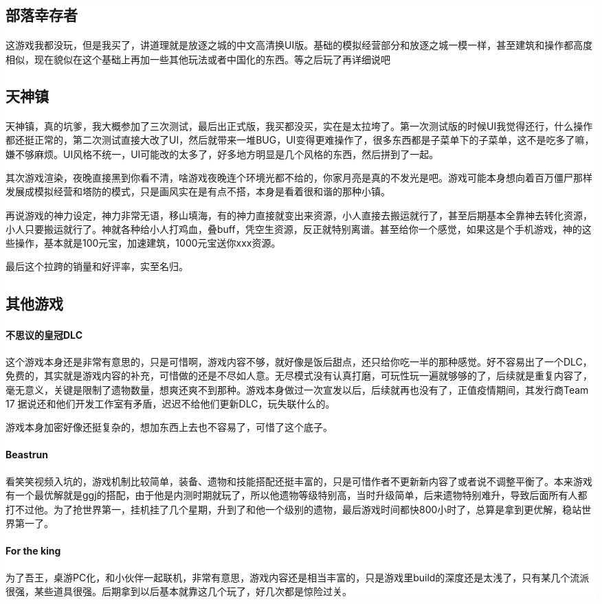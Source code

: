 

## 部落幸存者

这游戏我都没玩，但是我买了，讲道理就是放逐之城的中文高清换UI版。基础的模拟经营部分和放逐之城一模一样，甚至建筑和操作都高度相似，现在貌似在这个基础上再加一些其他玩法或者中国化的东西。等之后玩了再详细说吧



## 天神镇

天神镇，真的坑爹，我大概参加了三次测试，最后出正式版，我买都没买，实在是太拉垮了。第一次测试版的时候UI我觉得还行，什么操作都还挺正常的，第二次测试直接大改了UI，然后就带来一堆BUG，UI变得更难操作了，很多东西都是子菜单下的子菜单，这不是吃多了嘛，嫌不够麻烦。UI风格不统一，UI可能改的太多了，好多地方明显是几个风格的东西，然后拼到了一起。

其次游戏渲染，夜晚直接黑到你看不清，啥游戏夜晚连个环境光都不给的，你家月亮是真的不发光是吧。游戏可能本身想向着百万僵尸那样发展成模拟经营和塔防的模式，只是画风实在是有点不搭，本身是看着很和谐的那种小镇。

再说游戏的神力设定，神力非常无语，移山填海，有的神力直接就变出来资源，小人直接去搬运就行了，甚至后期基本全靠神去转化资源，小人只要搬运就行了。神就各种给小人打鸡血，叠buff，凭空生资源，反正就特别离谱。甚至给你一个感觉，如果这是个手机游戏，神的这些操作，基本就是100元宝，加速建筑，1000元宝送你xxx资源。

最后这个拉跨的销量和好评率，实至名归。

<iframe src="https://player.bilibili.com/player.html?aid=545266640&bvid=BV1Dq4y1E73f&cid=332207250&page=1" scrolling="no" border="0" frameborder="no" framespacing="0" allowfullscreen="true" width="720" height="640"> </iframe>



## 其他游戏



#### 不思议的皇冠DLC

这个游戏本身还是非常有意思的，只是可惜啊，游戏内容不够，就好像是饭后甜点，还只给你吃一半的那种感觉。好不容易出了一个DLC，免费的，其实就是游戏内容的补充，可惜做的还是不尽如人意。无尽模式没有认真打磨，可玩性玩一遍就够够的了，后续就是重复内容了，毫无意义，关键是限制了遗物数量，想爽还爽不到那种。游戏本身做过一次宣发以后，后续就再也没有了，正值疫情期间，其发行商Team 17 据说还和他们开发工作室有矛盾，迟迟不给他们更新DLC，玩失联什么的。

游戏本身加密好像还挺复杂的，想加东西上去也不容易了，可惜了这个底子。

<iframe src="https://player.bilibili.com/player.html?aid=205706677&bvid=BV1zh411v79h&cid=339742477&page=1" scrolling="no" border="0" frameborder="no" framespacing="0" allowfullscreen="true" width="720" height="640"> </iframe>



#### Beastrun

看笑笑视频入坑的，游戏机制比较简单，装备、遗物和技能搭配还挺丰富的，只是可惜作者不更新新内容了或者说不调整平衡了。本来游戏有一个最优解就是ggj的搭配，由于他是内测时期就玩了，所以他遗物等级特别高，当时升级简单，后来遗物特别难升，导致后面所有人都打不过他。为了抢世界第一，挂机挂了几个星期，升到了和他一个级别的遗物，最后游戏时间都快800小时了，总算是拿到更优解，稳站世界第一了。

<iframe src="https://player.bilibili.com/player.html?aid=334459239&bvid=BV1Jw411R78p&cid=376349358&page=1" scrolling="no" border="0" frameborder="no" framespacing="0" allowfullscreen="true" width="720" height="640"> </iframe>



#### For the king

为了吾王，桌游PC化，和小伙伴一起联机，非常有意思，游戏内容还是相当丰富的，只是游戏里build的深度还是太浅了，只有某几个流派很强，某些道具很强。后期拿到以后基本就靠这几个玩了，好几次都是惊险过关。
